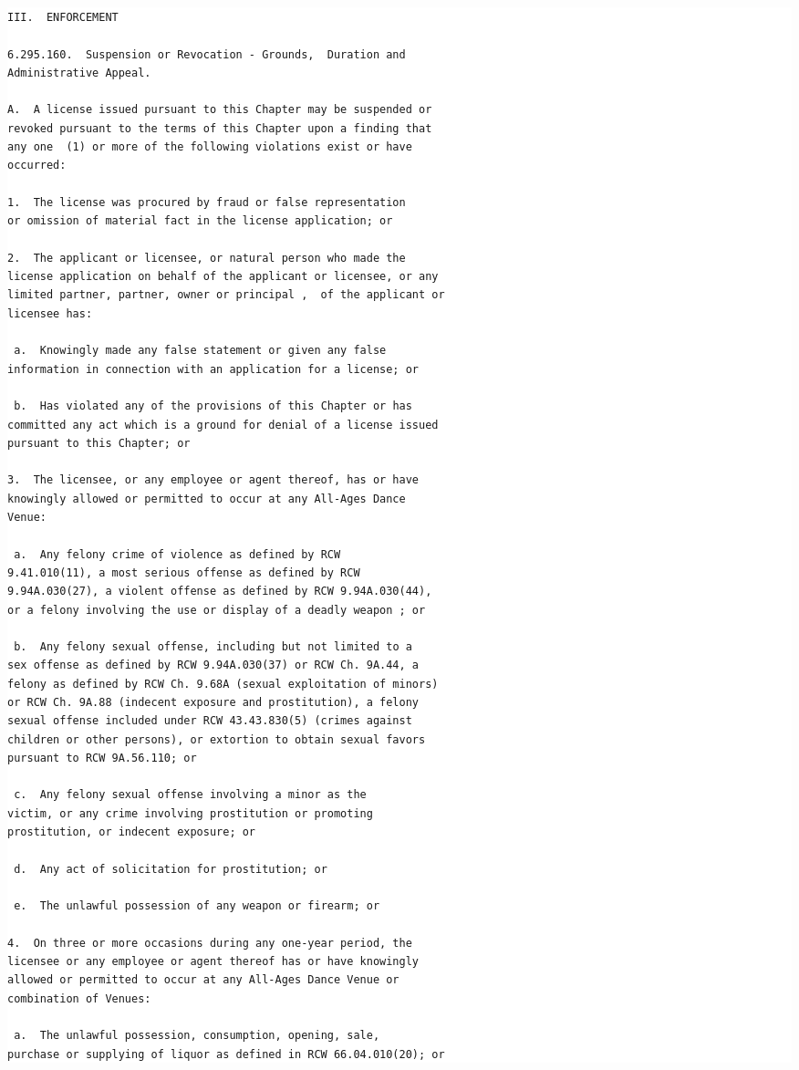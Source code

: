     III.  ENFORCEMENT  
  
    6.295.160.  Suspension or Revocation - Grounds,  Duration and  
    Administrative Appeal.  
  
    A.  A license issued pursuant to this Chapter may be suspended or  
    revoked pursuant to the terms of this Chapter upon a finding that  
    any one  (1) or more of the following violations exist or have  
    occurred:  
  
    1.  The license was procured by fraud or false representation  
    or omission of material fact in the license application; or  
  
    2.  The applicant or licensee, or natural person who made the  
    license application on behalf of the applicant or licensee, or any  
    limited partner, partner, owner or principal ,  of the applicant or  
    licensee has:  
  
     a.  Knowingly made any false statement or given any false  
    information in connection with an application for a license; or  
  
     b.  Has violated any of the provisions of this Chapter or has  
    committed any act which is a ground for denial of a license issued  
    pursuant to this Chapter; or  
  
    3.  The licensee, or any employee or agent thereof, has or have  
    knowingly allowed or permitted to occur at any All-Ages Dance  
    Venue:  
  
     a.  Any felony crime of violence as defined by RCW  
    9.41.010(11), a most serious offense as defined by RCW  
    9.94A.030(27), a violent offense as defined by RCW 9.94A.030(44),  
    or a felony involving the use or display of a deadly weapon ; or  
  
     b.  Any felony sexual offense, including but not limited to a  
    sex offense as defined by RCW 9.94A.030(37) or RCW Ch. 9A.44, a  
    felony as defined by RCW Ch. 9.68A (sexual exploitation of minors)  
    or RCW Ch. 9A.88 (indecent exposure and prostitution), a felony  
    sexual offense included under RCW 43.43.830(5) (crimes against  
    children or other persons), or extortion to obtain sexual favors  
    pursuant to RCW 9A.56.110; or  
  
     c.  Any felony sexual offense involving a minor as the  
    victim, or any crime involving prostitution or promoting  
    prostitution, or indecent exposure; or  
  
     d.  Any act of solicitation for prostitution; or  
  
     e.  The unlawful possession of any weapon or firearm; or  
  
    4.  On three or more occasions during any one-year period, the  
    licensee or any employee or agent thereof has or have knowingly  
    allowed or permitted to occur at any All-Ages Dance Venue or  
    combination of Venues:  
  
     a.  The unlawful possession, consumption, opening, sale,  
    purchase or supplying of liquor as defined in RCW 66.04.010(20); or  
  